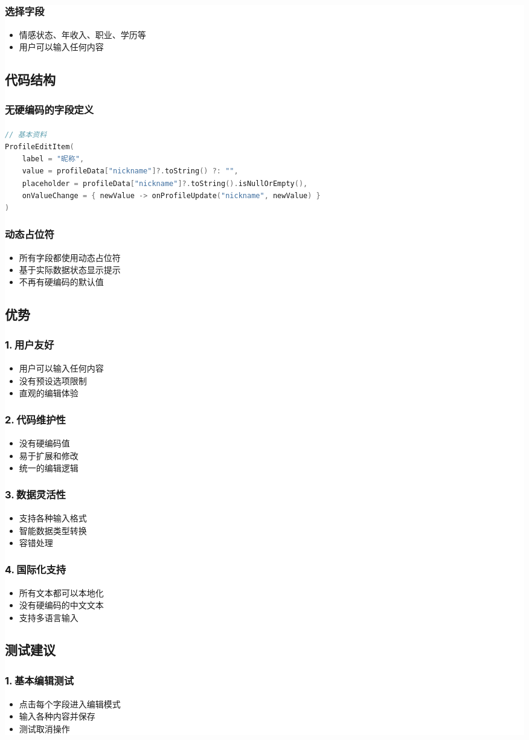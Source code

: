 ### 选择字段
- 情感状态、年收入、职业、学历等
- 用户可以输入任何内容

## 代码结构

### 无硬编码的字段定义
```kotlin
// 基本资料
ProfileEditItem(
    label = "昵称",
    value = profileData["nickname"]?.toString() ?: "",
    placeholder = profileData["nickname"]?.toString().isNullOrEmpty(),
    onValueChange = { newValue -> onProfileUpdate("nickname", newValue) }
)
```

### 动态占位符
- 所有字段都使用动态占位符
- 基于实际数据状态显示提示
- 不再有硬编码的默认值

## 优势

### 1. 用户友好
- 用户可以输入任何内容
- 没有预设选项限制
- 直观的编辑体验

### 2. 代码维护性
- 没有硬编码值
- 易于扩展和修改
- 统一的编辑逻辑

### 3. 数据灵活性
- 支持各种输入格式
- 智能数据类型转换
- 容错处理

### 4. 国际化支持
- 所有文本都可以本地化
- 没有硬编码的中文文本
- 支持多语言输入

## 测试建议

### 1. 基本编辑测试
- 点击每个字段进入编辑模式
- 输入各种内容并保存
- 测试取消操作

